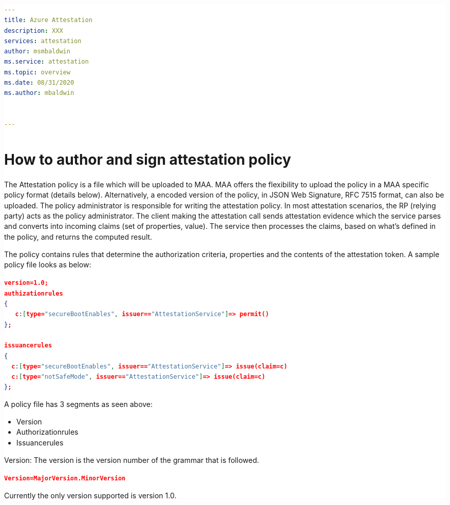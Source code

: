 ```yaml
---
title: Azure Attestation 
description: XXX
services: attestation
author: msmbaldwin
ms.service: attestation
ms.topic: overview
ms.date: 08/31/2020
ms.author: mbaldwin


---
```

# How to author and sign attestation policy

The Attestation policy is a file which will be uploaded to MAA. MAA offers the flexibility to upload the policy in a MAA specific policy format (details below). Alternatively, a encoded version of the policy, in JSON Web Signature, RFC 7515 format, can also be uploaded. The policy administrator is responsible for writing the attestation policy. In most attestation scenarios, the RP (relying party) acts as the policy administrator. The client making the attestation call sends attestation evidence which the service parses and converts into incoming claims (set of properties, value). The service then processes the claims, based on what’s defined in the policy, and returns the computed result.

The policy contains rules that determine the authorization criteria, properties and the contents of the attestation token. A sample policy file looks as below:

```JSON
version=1.0;
authizationrules
{
   c:[type="secureBootEnables", issuer=="AttestationService"]=> permit()
};

issuancerules
{
  c:[type="secureBootEnables", issuer=="AttestationService"]=> issue(claim=c)
  c:[type="notSafeMode", issuer=="AttestationService"]=> issue(claim=c)
};
```
 
A policy file has 3 segments as seen above:
- Version
- Authorizationrules
- Issuancerules

Version: The version is the version number of the grammar that is followed.

```json
Version=MajorVersion.MinorVersion	
```

Currently the only version supported is version 1.0.
